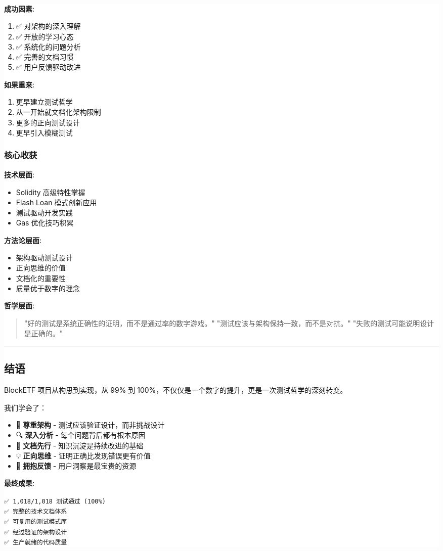 **成功因素**:
1. ✅ 对架构的深入理解
2. ✅ 开放的学习心态
3. ✅ 系统化的问题分析
4. ✅ 完善的文档习惯
5. ✅ 用户反馈驱动改进

**如果重来**:
1. 更早建立测试哲学
2. 从一开始就文档化架构限制
3. 更多的正向测试设计
4. 更早引入模糊测试

### 核心收获

**技术层面**:
- Solidity 高级特性掌握
- Flash Loan 模式创新应用
- 测试驱动开发实践
- Gas 优化技巧积累

**方法论层面**:
- 架构驱动测试设计
- 正向思维的价值
- 文档化的重要性
- 质量优于数字的理念

**哲学层面**:
> "好的测试是系统正确性的证明，而不是通过率的数字游戏。"
> "测试应该与架构保持一致，而不是对抗。"
> "失败的测试可能说明设计是正确的。"

---

## 结语

BlockETF 项目从构思到实现，从 99% 到 100%，不仅仅是一个数字的提升，更是一次测试哲学的深刻转变。

我们学会了：
- 🎯 **尊重架构** - 测试应该验证设计，而非挑战设计
- 🔍 **深入分析** - 每个问题背后都有根本原因
- 📝 **文档先行** - 知识沉淀是持续改进的基础
- 💡 **正向思维** - 证明正确比发现错误更有价值
- 🤝 **拥抱反馈** - 用户洞察是最宝贵的资源

**最终成果**:
```
✅ 1,018/1,018 测试通过 (100%)
✅ 完整的技术文档体系
✅ 可复用的测试模式库
✅ 经过验证的架构设计
✅ 生产就绪的代码质量
```
